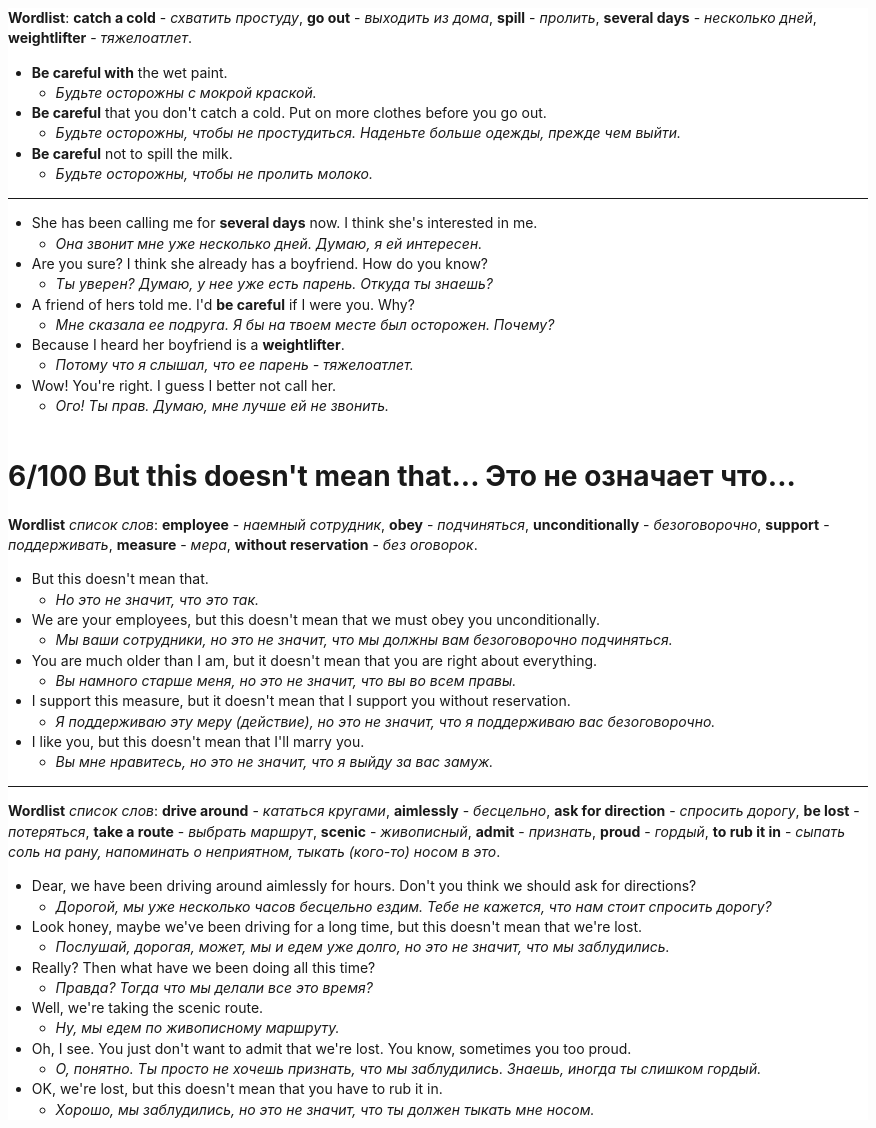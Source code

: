 __Wordlist__: __catch a cold__ - *схватить простуду*, __go out__ - *выходить из дома*, __spill__ - *пролить*, __several days__ - *несколько дней*, __weightlifter__ - *тяжелоатлет*.
- __Be careful with__ the wet paint.
    - *Будьте осторожны с мокрой краской.*
- __Be careful__ that you don't catch a cold. Put on more clothes before you go out.
    - *Будьте осторожны, чтобы не простудиться. Наденьте больше одежды, прежде чем выйти.*
- __Be careful__ not to spill the milk.
    - *Будьте осторожны, чтобы не пролить молоко.*

---
- She has been calling me for __several days__ now. I think she's interested in me.
    - *Она звонит мне уже несколько дней. Думаю, я ей интересен.*
- Are you sure? I think she already has a boyfriend. How do you know?
    - *Ты уверен? Думаю, у нее уже есть парень. Откуда ты знаешь?*
- A friend of hers told me. I'd __be careful__ if I were you. Why?
    - *Мне сказала ее подруга. Я бы на твоем месте был осторожен. Почему?*
- Because I heard her boyfriend is a __weightlifter__.
    - *Потому что я слышал, что ее парень - тяжелоатлет.*
- Wow! You're right. I guess I better not call her.
    - *Ого! Ты прав. Думаю, мне лучше ей не звонить.*


# 6/100 But this doesn't mean that... Это не означает что...
__Wordlist__ *список слов*: __employee__ - *наемный сотрудник*, __obey__ - *подчиняться*, __unconditionally__ - *безоговорочно*, __support__ - *поддерживать*, __measure__ - *мера*, __without reservation__ - *без оговорок*.
- But this doesn't mean that.
    - *Но это не значит, что это так.*
- We are your employees, but this doesn't mean that we must obey you unconditionally.
    - *Мы ваши сотрудники, но это не значит, что мы должны вам безоговорочно подчиняться.*
- You are much older than I am, but it doesn't mean that you are right about everything.
    - *Вы намного старше меня, но это не значит, что вы во всем правы.*
- I support this measure, but it doesn't mean that I support you without reservation.
    - *Я поддерживаю эту меру (действие), но это не значит, что я поддерживаю вас безоговорочно.*
- I like you, but this doesn't mean that I'll marry you.
    - *Вы мне нравитесь, но это не значит, что я выйду за вас замуж.*

---
__Wordlist__ *список слов*: __drive around__ - *кататься кругами*, __aimlessly__ - *бесцельно*, __ask for direction__ - *спросить дорогу*, __be lost__ - *потеряться*, __take a route__ - *выбрать маршрут*, __scenic__ - *живописный*, __admit__ - *признать*, __proud__ - *гордый*, __to rub it in__ - *сыпать соль на рану, напоминать о неприятном, тыкать (кого-то) носом в это*.
- Dear, we have been driving around aimlessly for hours. Don't you think we should ask for directions?
    - *Дорогой, мы уже несколько часов бесцельно ездим. Тебе не кажется, что нам стоит спросить дорогу?*
- Look honey, maybe we've been driving for a long time, but this doesn't mean that we're lost.
    - *Послушай, дорогая, может, мы и едем уже долго, но это не значит, что мы заблудились.*
- Really? Then what have we been doing all this time?
    - *Правда? Тогда что мы делали все это время?*
- Well, we're taking the scenic route.
    - *Ну, мы едем по живописному маршруту.*
- Oh, I see. You just don't want to admit that we're lost. You know, sometimes you too proud.
    - *О, понятно. Ты просто не хочешь признать, что мы заблудились. Знаешь, иногда ты слишком гордый.*
- OK, we're lost, but this doesn't mean that you have to rub it in.
    - *Хорошо, мы заблудились, но это не значит, что ты должен тыкать мне носом.*
